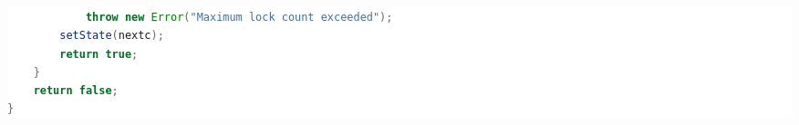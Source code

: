 ```java
            throw new Error("Maximum lock count exceeded");
        setState(nextc);
        return true;
    }
    return false;
}
```

